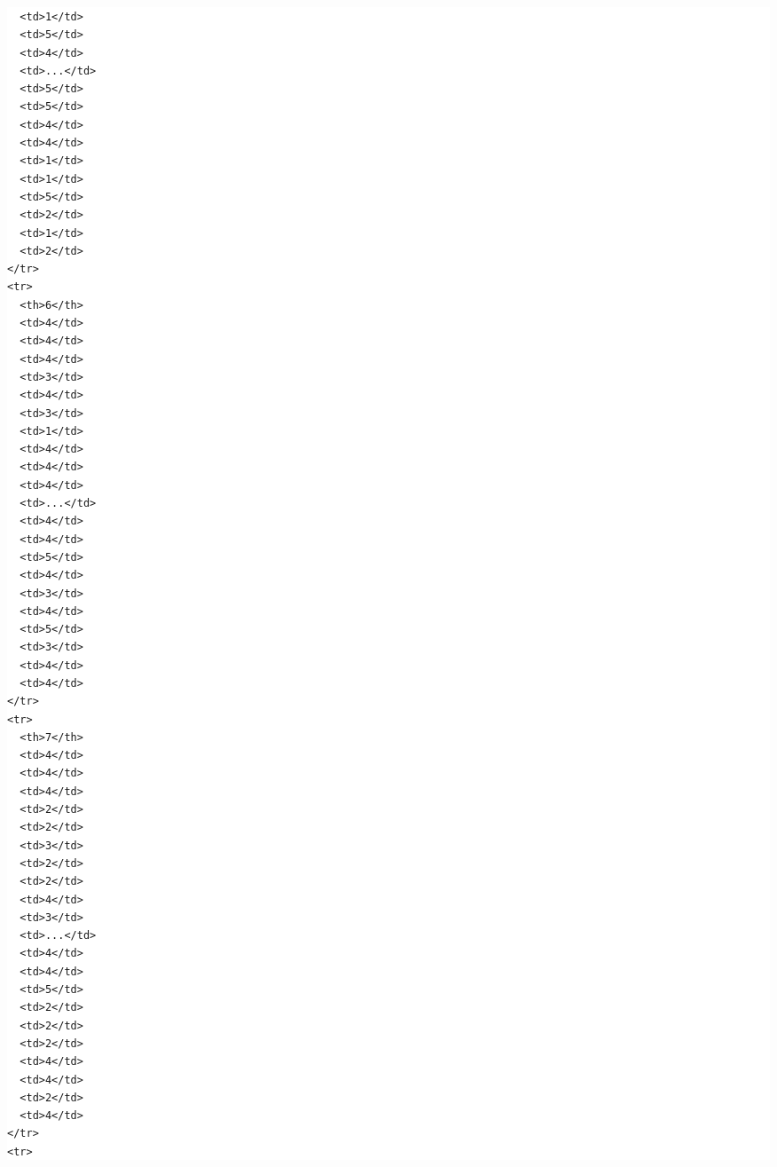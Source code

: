       <td>1</td>
      <td>5</td>
      <td>4</td>
      <td>...</td>
      <td>5</td>
      <td>5</td>
      <td>4</td>
      <td>4</td>
      <td>1</td>
      <td>1</td>
      <td>5</td>
      <td>2</td>
      <td>1</td>
      <td>2</td>
    </tr>
    <tr>
      <th>6</th>
      <td>4</td>
      <td>4</td>
      <td>4</td>
      <td>3</td>
      <td>4</td>
      <td>3</td>
      <td>1</td>
      <td>4</td>
      <td>4</td>
      <td>4</td>
      <td>...</td>
      <td>4</td>
      <td>4</td>
      <td>5</td>
      <td>4</td>
      <td>3</td>
      <td>4</td>
      <td>5</td>
      <td>3</td>
      <td>4</td>
      <td>4</td>
    </tr>
    <tr>
      <th>7</th>
      <td>4</td>
      <td>4</td>
      <td>4</td>
      <td>2</td>
      <td>2</td>
      <td>3</td>
      <td>2</td>
      <td>2</td>
      <td>4</td>
      <td>3</td>
      <td>...</td>
      <td>4</td>
      <td>4</td>
      <td>5</td>
      <td>2</td>
      <td>2</td>
      <td>2</td>
      <td>4</td>
      <td>4</td>
      <td>2</td>
      <td>4</td>
    </tr>
    <tr>